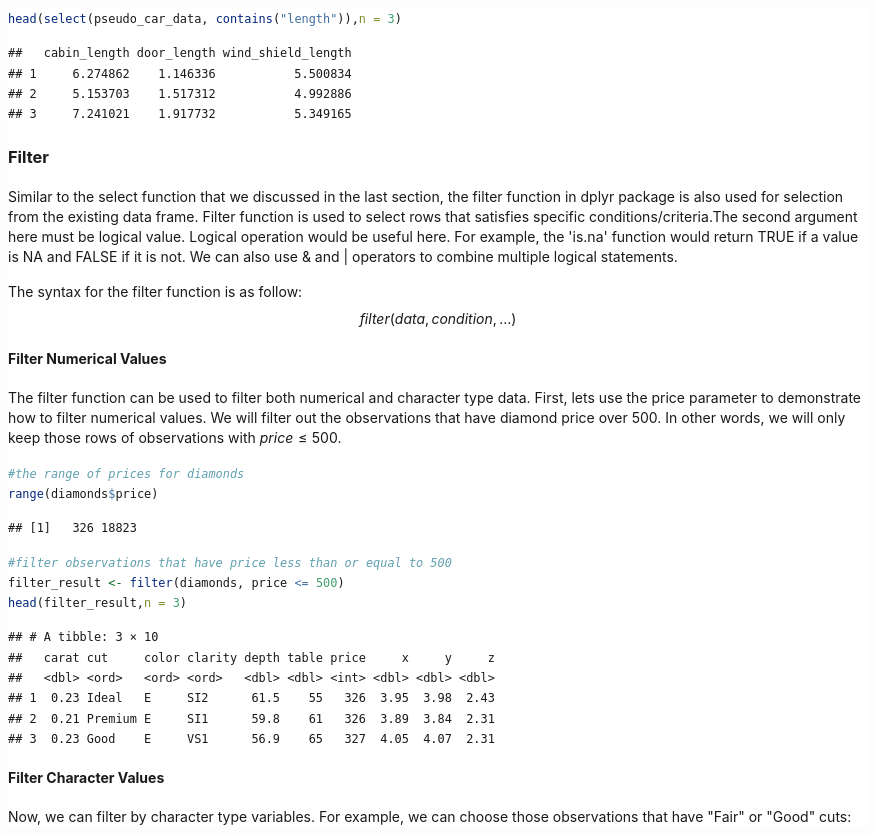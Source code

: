 ```r
head(select(pseudo_car_data, contains("length")),n = 3)
```

```
##   cabin_length door_length wind_shield_length
## 1     6.274862    1.146336           5.500834
## 2     5.153703    1.517312           4.992886
## 3     7.241021    1.917732           5.349165
```

### Filter
Similar to the select function that we discussed in the last section, the filter function in dplyr package is also used for selection from the existing data frame. Filter function is used to select rows that satisfies specific conditions/criteria.The second argument here must be logical value. Logical operation would be useful here. For example, the 'is.na' function would return TRUE if a value is NA and FALSE if it is not. We can also use $\&$ and $|$ operators to combine multiple logical statements.

The syntax for the filter function is as follow:
$$filter(data, condition, \dots)$$

#### Filter Numerical Values
The filter function can be used to filter both numerical and character type data. First, lets use the price parameter to demonstrate how to filter numerical values. We will filter out the observations that have diamond price over 500. In other words, we will only keep those rows of observations with $price \leq 500$. 

```r
#the range of prices for diamonds
range(diamonds$price)
```

```
## [1]   326 18823
```

```r
#filter observations that have price less than or equal to 500
filter_result <- filter(diamonds, price <= 500)
head(filter_result,n = 3)
```

```
## # A tibble: 3 × 10
##   carat cut     color clarity depth table price     x     y     z
##   <dbl> <ord>   <ord> <ord>   <dbl> <dbl> <int> <dbl> <dbl> <dbl>
## 1  0.23 Ideal   E     SI2      61.5    55   326  3.95  3.98  2.43
## 2  0.21 Premium E     SI1      59.8    61   326  3.89  3.84  2.31
## 3  0.23 Good    E     VS1      56.9    65   327  4.05  4.07  2.31
```



#### Filter Character Values
Now, we can filter by character type variables. For example, we can choose those observations that have "Fair" or "Good" cuts:
